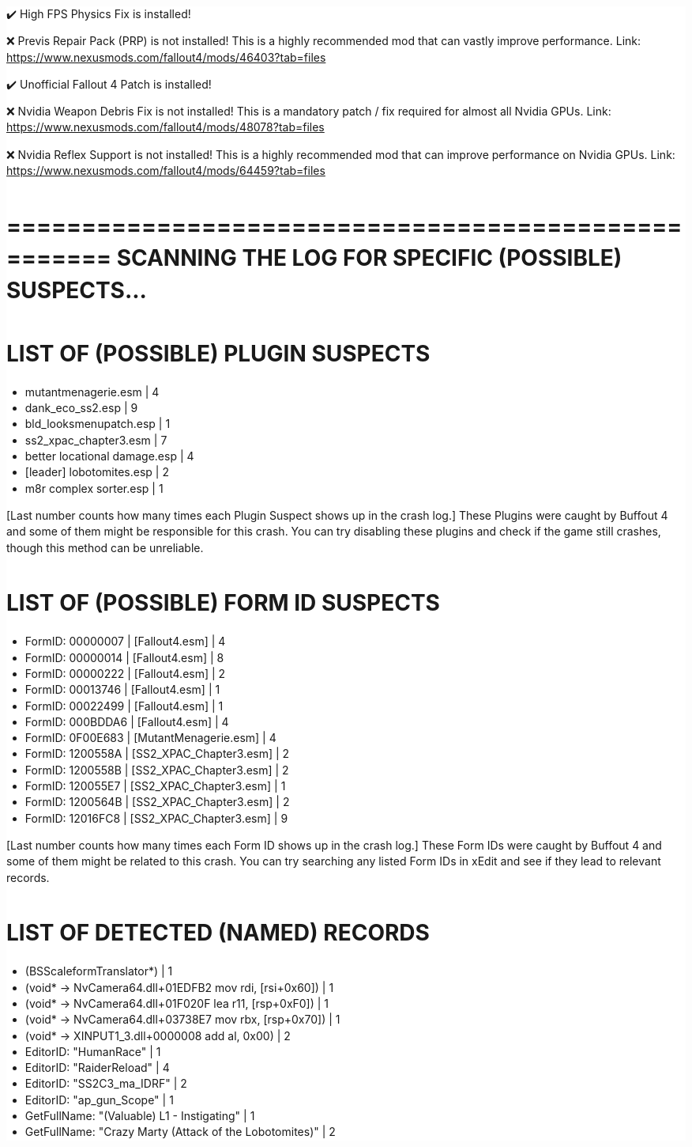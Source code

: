 ✔️ High FPS Physics Fix is installed!

❌ Previs Repair Pack (PRP) is not installed!
This is a highly recommended mod that can vastly improve performance.
Link: https://www.nexusmods.com/fallout4/mods/46403?tab=files

✔️ Unofficial Fallout 4 Patch is installed!

❌ Nvidia Weapon Debris Fix is not installed!
This is a mandatory patch / fix required for almost all Nvidia GPUs.
Link: https://www.nexusmods.com/fallout4/mods/48078?tab=files

❌ Nvidia Reflex Support is not installed!
This is a highly recommended mod that can improve performance on Nvidia GPUs.
Link: https://www.nexusmods.com/fallout4/mods/64459?tab=files

====================================================
SCANNING THE LOG FOR SPECIFIC (POSSIBLE) SUSPECTS...
====================================================
# LIST OF (POSSIBLE) PLUGIN SUSPECTS #
- mutantmenagerie.esm | 4
- dank_eco_ss2.esp | 9
- bld_looksmenupatch.esp | 1
- ss2_xpac_chapter3.esm | 7
- better locational damage.esp | 4
- [leader] lobotomites.esp | 2
- m8r complex sorter.esp | 1

[Last number counts how many times each Plugin Suspect shows up in the crash log.]
These Plugins were caught by Buffout 4 and some of them might be responsible for this crash.
You can try disabling these plugins and check if the game still crashes, though this method can be unreliable.

# LIST OF (POSSIBLE) FORM ID SUSPECTS #
- FormID: 00000007 | [Fallout4.esm] | 4
- FormID: 00000014 | [Fallout4.esm] | 8
- FormID: 00000222 | [Fallout4.esm] | 2
- FormID: 00013746 | [Fallout4.esm] | 1
- FormID: 00022499 | [Fallout4.esm] | 1
- FormID: 000BDDA6 | [Fallout4.esm] | 4
- FormID: 0F00E683 | [MutantMenagerie.esm] | 4
- FormID: 1200558A | [SS2_XPAC_Chapter3.esm] | 2
- FormID: 1200558B | [SS2_XPAC_Chapter3.esm] | 2
- FormID: 120055E7 | [SS2_XPAC_Chapter3.esm] | 1
- FormID: 1200564B | [SS2_XPAC_Chapter3.esm] | 2
- FormID: 12016FC8 | [SS2_XPAC_Chapter3.esm] | 9

[Last number counts how many times each Form ID shows up in the crash log.]
These Form IDs were caught by Buffout 4 and some of them might be related to this crash.
You can try searching any listed Form IDs in xEdit and see if they lead to relevant records.

# LIST OF DETECTED (NAMED) RECORDS #
- (BSScaleformTranslator*) | 1
- (void* -> NvCamera64.dll+01EDFB2	mov rdi, [rsi+0x60]) | 1
- (void* -> NvCamera64.dll+01F020F	lea r11, [rsp+0xF0]) | 1
- (void* -> NvCamera64.dll+03738E7	mov rbx, [rsp+0x70]) | 1
- (void* -> XINPUT1_3.dll+0000008	add al, 0x00) | 2
- EditorID: "HumanRace" | 1
- EditorID: "RaiderReload" | 4
- EditorID: "SS2C3_ma_IDRF" | 2
- EditorID: "ap_gun_Scope" | 1
- GetFullName: "(Valuable) L1 - Instigating" | 1
- GetFullName: "Crazy Marty (Attack of the Lobotomites)" | 2